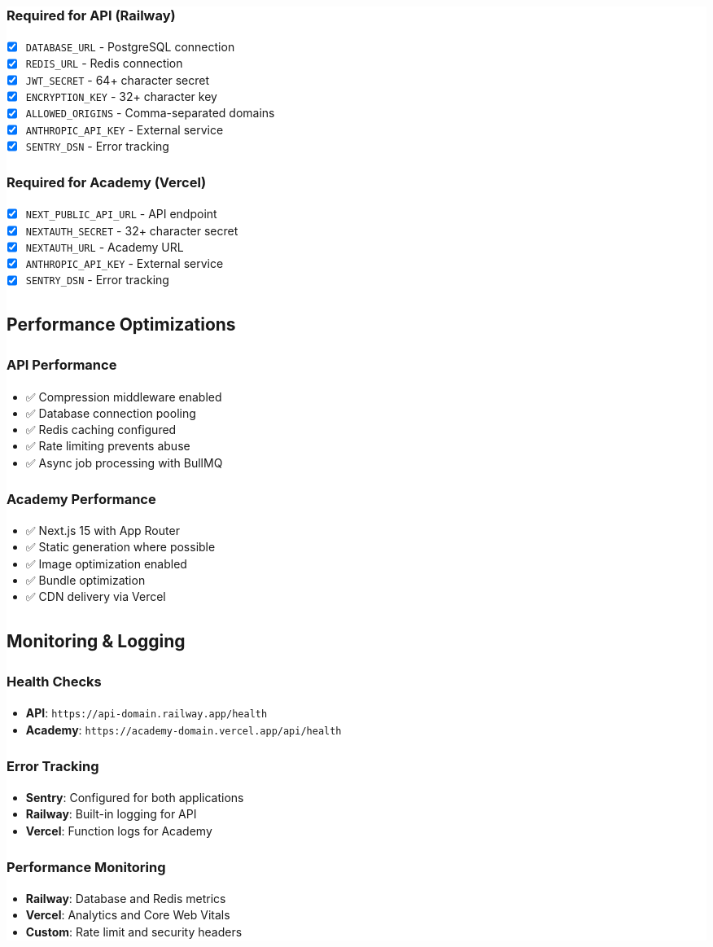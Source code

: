 ### Required for API (Railway)
- [x] `DATABASE_URL` - PostgreSQL connection
- [x] `REDIS_URL` - Redis connection
- [x] `JWT_SECRET` - 64+ character secret
- [x] `ENCRYPTION_KEY` - 32+ character key
- [x] `ALLOWED_ORIGINS` - Comma-separated domains
- [x] `ANTHROPIC_API_KEY` - External service
- [x] `SENTRY_DSN` - Error tracking

### Required for Academy (Vercel)
- [x] `NEXT_PUBLIC_API_URL` - API endpoint
- [x] `NEXTAUTH_SECRET` - 32+ character secret
- [x] `NEXTAUTH_URL` - Academy URL
- [x] `ANTHROPIC_API_KEY` - External service
- [x] `SENTRY_DSN` - Error tracking

## Performance Optimizations

### API Performance
- ✅ Compression middleware enabled
- ✅ Database connection pooling
- ✅ Redis caching configured
- ✅ Rate limiting prevents abuse
- ✅ Async job processing with BullMQ

### Academy Performance
- ✅ Next.js 15 with App Router
- ✅ Static generation where possible
- ✅ Image optimization enabled
- ✅ Bundle optimization
- ✅ CDN delivery via Vercel

## Monitoring & Logging

### Health Checks
- **API**: `https://api-domain.railway.app/health`
- **Academy**: `https://academy-domain.vercel.app/api/health`

### Error Tracking
- **Sentry**: Configured for both applications
- **Railway**: Built-in logging for API
- **Vercel**: Function logs for Academy

### Performance Monitoring
- **Railway**: Database and Redis metrics
- **Vercel**: Analytics and Core Web Vitals
- **Custom**: Rate limit and security headers
